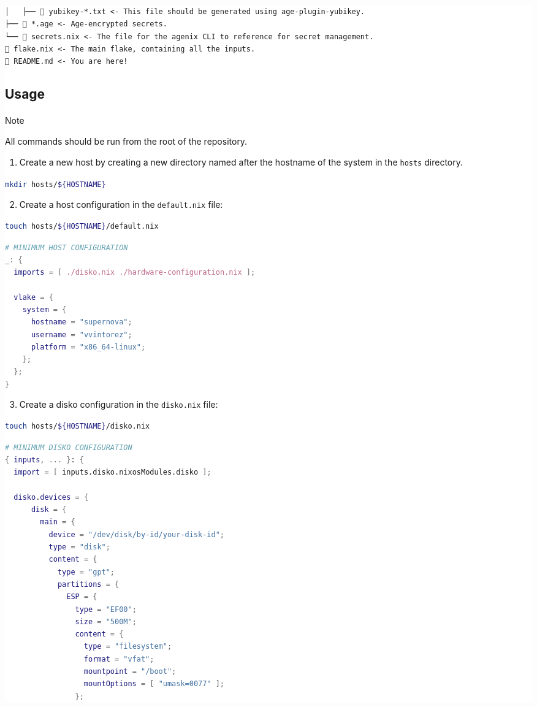 ```
│   ├──  yubikey-*.txt <- This file should be generated using age-plugin-yubikey.
├── 󰦝 *.age <- Age-encrypted secrets.
└──  secrets.nix <- The file for the agenix CLI to reference for secret management.
 flake.nix <- The main flake, containing all the inputs.
󰂺 README.md <- You are here!
```

## Usage

> [!NOTE]
> All commands should be run from the root of the repository.

1. Create a new host by creating a new directory named after the hostname of the system in the `hosts` directory.

```sh
mkdir hosts/${HOSTNAME}
```

2. Create a host configuration in the `default.nix` file:

```sh
touch hosts/${HOSTNAME}/default.nix
```

```nix
# MINIMUM HOST CONFIGURATION
_: {
  imports = [ ./disko.nix ./hardware-configuration.nix ];

  vlake = {
    system = {
      hostname = "supernova";
      username = "vvintorez";
      platform = "x86_64-linux";
    };
  };
}
```

3. Create a disko configuration in the `disko.nix` file:

```sh
touch hosts/${HOSTNAME}/disko.nix
```

```nix
# MINIMUM DISKO CONFIGURATION
{ inputs, ... }: {
  import = [ inputs.disko.nixosModules.disko ];

  disko.devices = {
	  disk = {
	    main = {
	      device = "/dev/disk/by-id/your-disk-id";
	      type = "disk";
	      content = {
	        type = "gpt";
	        partitions = {
	          ESP = {
	            type = "EF00";
	            size = "500M";
	            content = {
	              type = "filesystem";
	              format = "vfat";
	              mountpoint = "/boot";
	              mountOptions = [ "umask=0077" ];
	            };
```